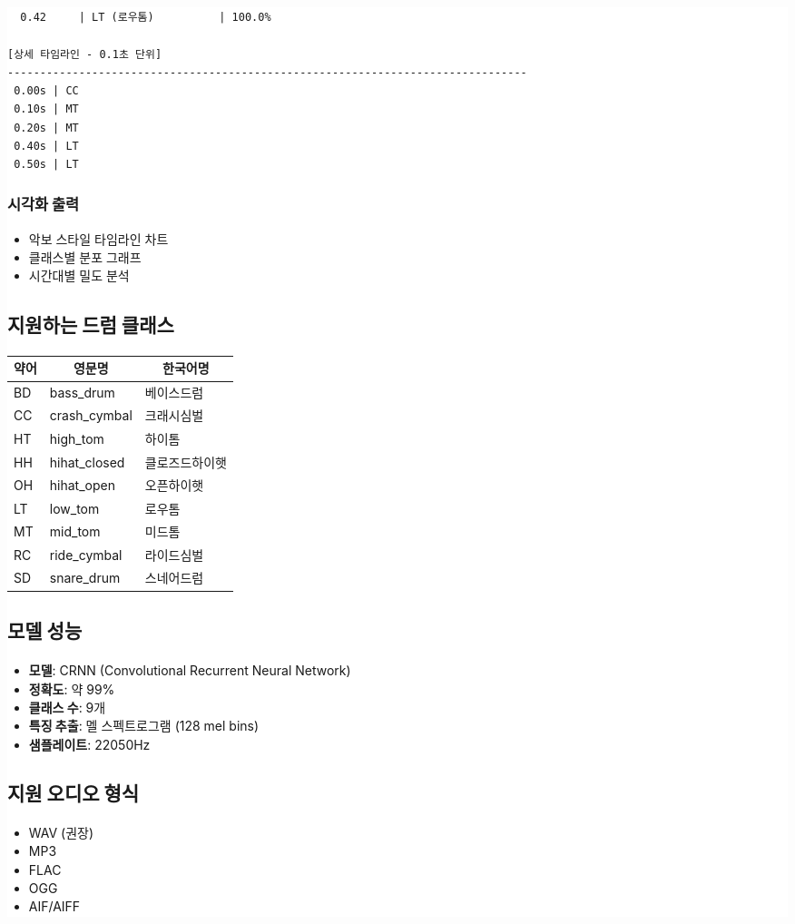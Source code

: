 ```
  0.42     | LT (로우톰)          | 100.0%    

[상세 타임라인 - 0.1초 단위]
--------------------------------------------------------------------------------
 0.00s | CC
 0.10s | MT
 0.20s | MT
 0.40s | LT
 0.50s | LT
```

### 시각화 출력
- 악보 스타일 타임라인 차트
- 클래스별 분포 그래프
- 시간대별 밀도 분석

## 지원하는 드럼 클래스

| 약어 | 영문명 | 한국어명 |
|------|--------|----------|
| BD | bass_drum | 베이스드럼 |
| CC | crash_cymbal | 크래시심벌 |
| HT | high_tom | 하이톰 |
| HH | hihat_closed | 클로즈드하이햇 |
| OH | hihat_open | 오픈하이햇 |
| LT | low_tom | 로우톰 |
| MT | mid_tom | 미드톰 |
| RC | ride_cymbal | 라이드심벌 |
| SD | snare_drum | 스네어드럼 |

## 모델 성능

- **모델**: CRNN (Convolutional Recurrent Neural Network)
- **정확도**: 약 99%
- **클래스 수**: 9개
- **특징 추출**: 멜 스펙트로그램 (128 mel bins)
- **샘플레이트**: 22050Hz

## 지원 오디오 형식

- WAV (권장)
- MP3
- FLAC
- OGG
- AIF/AIFF

